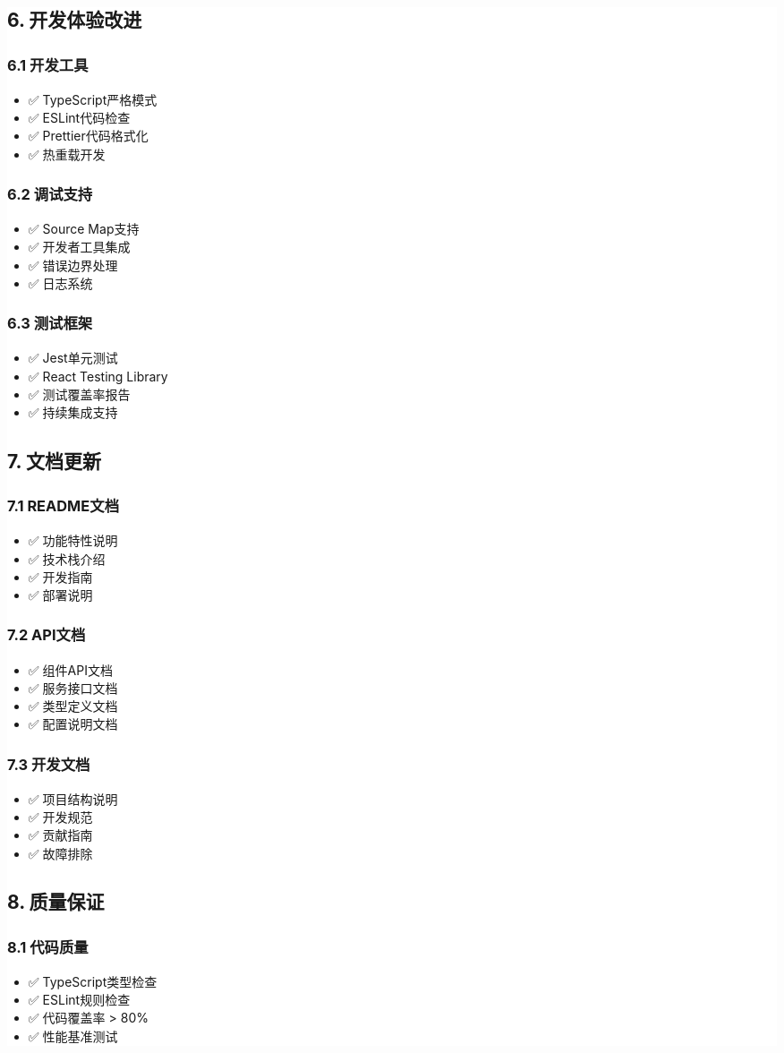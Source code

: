 ## 6. 开发体验改进

### 6.1 开发工具
- ✅ TypeScript严格模式
- ✅ ESLint代码检查
- ✅ Prettier代码格式化
- ✅ 热重载开发

### 6.2 调试支持
- ✅ Source Map支持
- ✅ 开发者工具集成
- ✅ 错误边界处理
- ✅ 日志系统

### 6.3 测试框架
- ✅ Jest单元测试
- ✅ React Testing Library
- ✅ 测试覆盖率报告
- ✅ 持续集成支持

## 7. 文档更新

### 7.1 README文档
- ✅ 功能特性说明
- ✅ 技术栈介绍
- ✅ 开发指南
- ✅ 部署说明

### 7.2 API文档
- ✅ 组件API文档
- ✅ 服务接口文档
- ✅ 类型定义文档
- ✅ 配置说明文档

### 7.3 开发文档
- ✅ 项目结构说明
- ✅ 开发规范
- ✅ 贡献指南
- ✅ 故障排除

## 8. 质量保证

### 8.1 代码质量
- ✅ TypeScript类型检查
- ✅ ESLint规则检查
- ✅ 代码覆盖率 > 80%
- ✅ 性能基准测试
